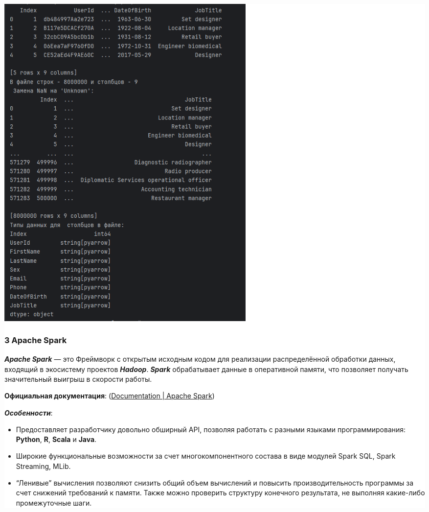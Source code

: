 ![](002.png)

### 3 Apache Spark

***Apache Spark*** — это Фреймворк с открытым исходным кодом для реализации распределённой обработки данных, входящий в экосистему проектов ***Hadoop***. ***Spark*** обрабатывает данные в оперативной памяти, что позволяет получать значительный выигрыш в скорости работы.

**Официальная документация**: ([Documentation | Apache Spark](https://spark.apache.org/documentation.html))

***Особенности***:

*	Предоставляет разработчику довольно обширный API, позволяя работать с разными языками программирования: **Python**, **R**, **Scala** и **Java**.

*	Широкие функциональные возможности за счет многокомпонентного состава в виде модулей Spark SQL, Spark Streaming, MLib.

*	“Ленивые” вычисления позволяют снизить общий объем вычислений и повысить производительность программы за счет снижений требований к памяти. Также можно проверить структуру конечного результата, не выполняя какие-либо промежуточные шаги.
